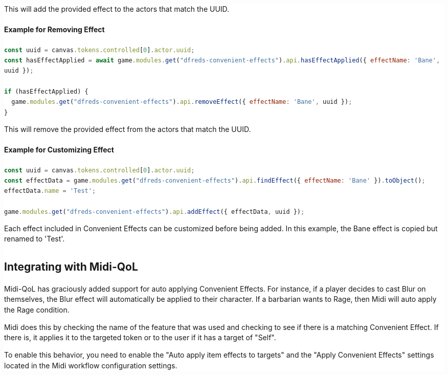 This will add the provided effect to the actors that match the UUID.

#### Example for Removing Effect

```js
const uuid = canvas.tokens.controlled[0].actor.uuid;
const hasEffectApplied = await game.modules.get("dfreds-convenient-effects").api.hasEffectApplied({ effectName: 'Bane', uuid });

if (hasEffectApplied) {
  game.modules.get("dfreds-convenient-effects").api.removeEffect({ effectName: 'Bane', uuid });
}
```

This will remove the provided effect from the actors that match the UUID.

#### Example for Customizing Effect

```js
const uuid = canvas.tokens.controlled[0].actor.uuid;
const effectData = game.modules.get("dfreds-convenient-effects").api.findEffect({ effectName: 'Bane' }).toObject();
effectData.name = 'Test';

game.modules.get("dfreds-convenient-effects").api.addEffect({ effectData, uuid });
```

Each effect included in Convenient Effects can be customized before being added. In this example, the Bane effect is copied but renamed to 'Test'.

## Integrating with Midi-QoL

Midi-QoL has graciously added support for auto applying Convenient Effects. For instance, if a player decides to cast Blur on themselves, the Blur effect will automatically be applied to their character. If a barbarian wants to Rage, then Midi will auto apply the Rage condition. 

Midi does this by checking the name of the feature that was used and checking to see if there is a matching Convenient Effect. If there is, it applies it to the targeted token or to the user if it has a target of "Self".

To enable this behavior, you need to enable the "Auto apply item effects to targets" and the "Apply Convenient Effects" settings located in the Midi workflow configuration settings.
